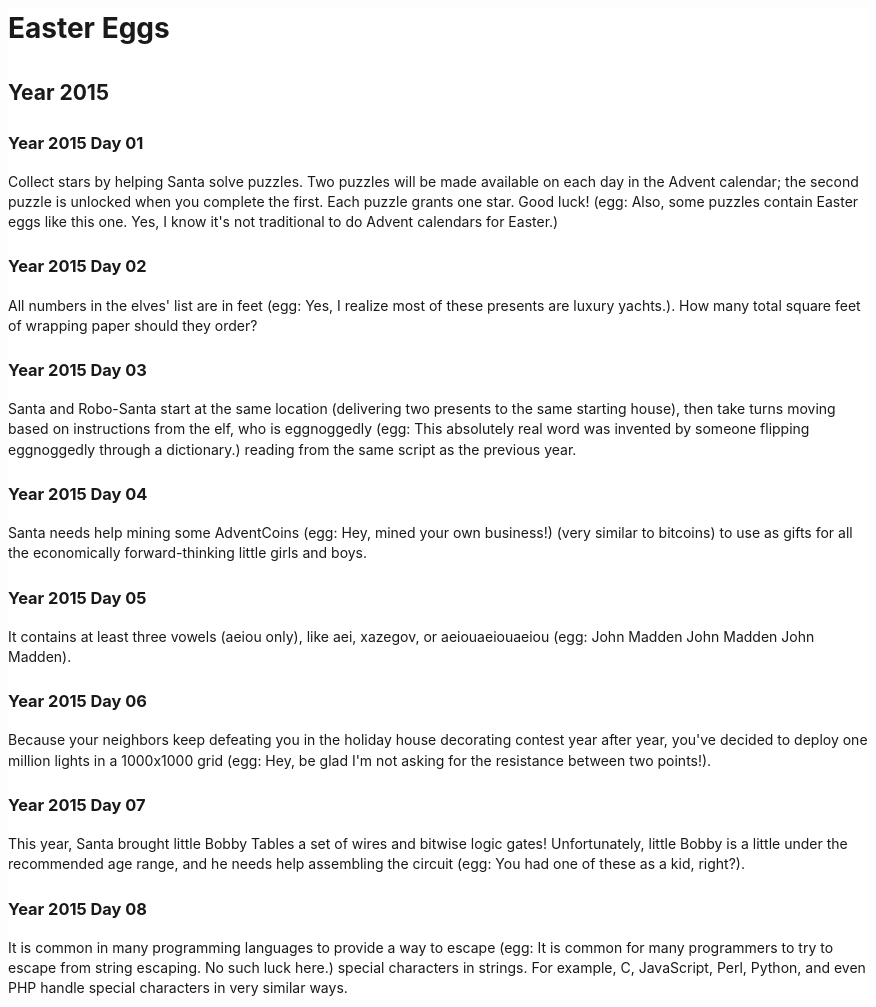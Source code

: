 # Easter Eggs

## Year 2015

### Year 2015 Day 01

Collect stars by helping Santa solve puzzles.  Two puzzles will be made available on each day in the Advent calendar; the second puzzle is unlocked when you complete the first.  Each puzzle grants one star. Good luck! (egg: Also, some puzzles contain Easter eggs like this one. Yes, I know it's not traditional to do Advent calendars for Easter.)

### Year 2015 Day 02

All numbers in the elves' list are in feet (egg: Yes, I realize most of these presents are luxury yachts.).  How many total square feet of wrapping paper should they order?

### Year 2015 Day 03

Santa and Robo-Santa start at the same location (delivering two presents to the same starting house), then take turns moving based on instructions from the elf, who is eggnoggedly (egg: This absolutely real word was invented by someone flipping eggnoggedly through a dictionary.) reading from the same script as the previous year.

### Year 2015 Day 04

Santa needs help mining some AdventCoins (egg: Hey, mined your own business!) (very similar to bitcoins) to use as gifts for all the economically forward-thinking little girls and boys.

### Year 2015 Day 05

It contains at least three vowels (aeiou only), like aei, xazegov, or aeiouaeiouaeiou (egg: John Madden John Madden John Madden).

### Year 2015 Day 06

Because your neighbors keep defeating you in the holiday house decorating contest year after year, you've decided to deploy one million lights in a 1000x1000 grid (egg: Hey, be glad I'm not asking for the resistance between two points!).

### Year 2015 Day 07

This year, Santa brought little Bobby Tables a set of wires and bitwise logic gates!  Unfortunately, little Bobby is a little under the recommended age range, and he needs help assembling the circuit (egg: You had one of these as a kid, right?).

### Year 2015 Day 08

It is common in many programming languages to provide a way to escape (egg: It is common for many programmers to try to escape from string escaping.  No such luck here.) special characters in strings.  For example, C, JavaScript, Perl, Python, and even PHP handle special characters in very similar ways.
